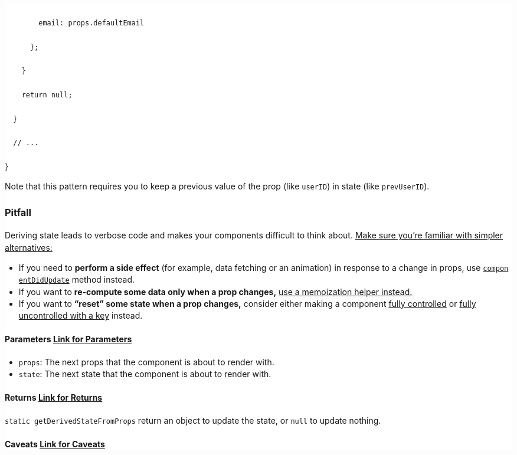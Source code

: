 ```sp-pre-placeholder grow-[2]

        email: props.defaultEmail

      };

    }

    return null;

  }

  // ...

}
```

Note that this pattern requires you to keep a previous value of the prop (like `userID`) in state (like `prevUserID`).

### Pitfall

Deriving state leads to verbose code and makes your components difficult to think about. [Make sure you’re familiar with simpler alternatives:](https://legacy.reactjs.org/blog/2018/06/07/you-probably-dont-need-derived-state.html)

- If you need to **perform a side effect** (for example, data fetching or an animation) in response to a change in props, use [`componentDidUpdate`](https://react.dev/reference/react/Component#componentdidupdate) method instead.
- If you want to **re-compute some data only when a prop changes,** [use a memoization helper instead.](https://legacy.reactjs.org/blog/2018/06/07/you-probably-dont-need-derived-state.html#what-about-memoization)
- If you want to **“reset” some state when a prop changes,** consider either making a component [fully controlled](https://legacy.reactjs.org/blog/2018/06/07/you-probably-dont-need-derived-state.html#recommendation-fully-controlled-component) or [fully uncontrolled with a key](https://legacy.reactjs.org/blog/2018/06/07/you-probably-dont-need-derived-state.html#recommendation-fully-uncontrolled-component-with-a-key) instead.

#### Parameters [Link for Parameters ](https://react.dev/reference/react/Component\#static-getderivedstatefromprops-parameters "Link for Parameters ")

- `props`: The next props that the component is about to render with.
- `state`: The next state that the component is about to render with.

#### Returns [Link for Returns ](https://react.dev/reference/react/Component\#static-getderivedstatefromprops-returns "Link for Returns ")

`static getDerivedStateFromProps` return an object to update the state, or `null` to update nothing.

#### Caveats [Link for Caveats ](https://react.dev/reference/react/Component\#static-getderivedstatefromprops-caveats "Link for Caveats ")
